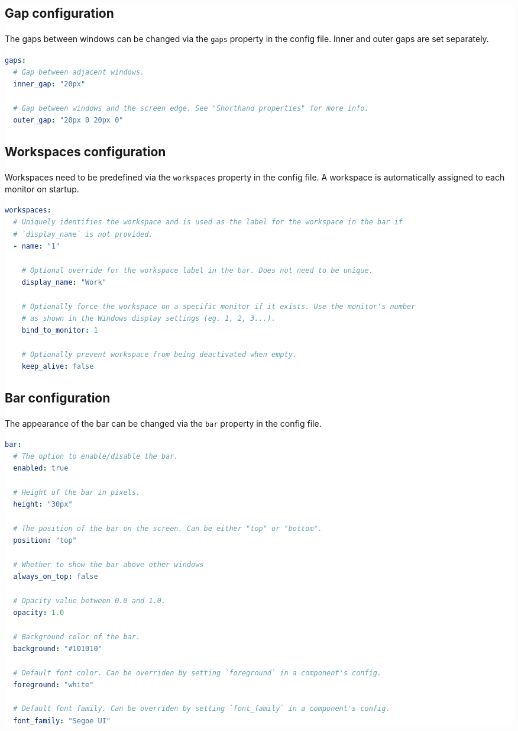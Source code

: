 ## Gap configuration

The gaps between windows can be changed via the `gaps` property in the config file. Inner and outer gaps are set separately.

```yaml
gaps:
  # Gap between adjacent windows.
  inner_gap: "20px"

  # Gap between windows and the screen edge. See "Shorthand properties" for more info.
  outer_gap: "20px 0 20px 0"
```

## Workspaces configuration

Workspaces need to be predefined via the `workspaces` property in the config file. A workspace is automatically assigned to each monitor on startup.

```yaml
workspaces:
  # Uniquely identifies the workspace and is used as the label for the workspace in the bar if
  # `display_name` is not provided.
  - name: "1"

    # Optional override for the workspace label in the bar. Does not need to be unique.
    display_name: "Work"

    # Optionally force the workspace on a specific monitor if it exists. Use the monitor's number
    # as shown in the Windows display settings (eg. 1, 2, 3...).
    bind_to_monitor: 1

    # Optionally prevent workspace from being deactivated when empty.
    keep_alive: false
```

## Bar configuration

The appearance of the bar can be changed via the `bar` property in the config file.

```yaml
bar:
  # The option to enable/disable the bar.
  enabled: true

  # Height of the bar in pixels.
  height: "30px"

  # The position of the bar on the screen. Can be either "top" or "bottom".
  position: "top"

  # Whether to show the bar above other windows
  always_on_top: false

  # Opacity value between 0.0 and 1.0.
  opacity: 1.0

  # Background color of the bar.
  background: "#101010"

  # Default font color. Can be overriden by setting `foreground` in a component's config.
  foreground: "white"

  # Default font family. Can be overriden by setting `font_family` in a component's config.
  font_family: "Segoe UI"
```